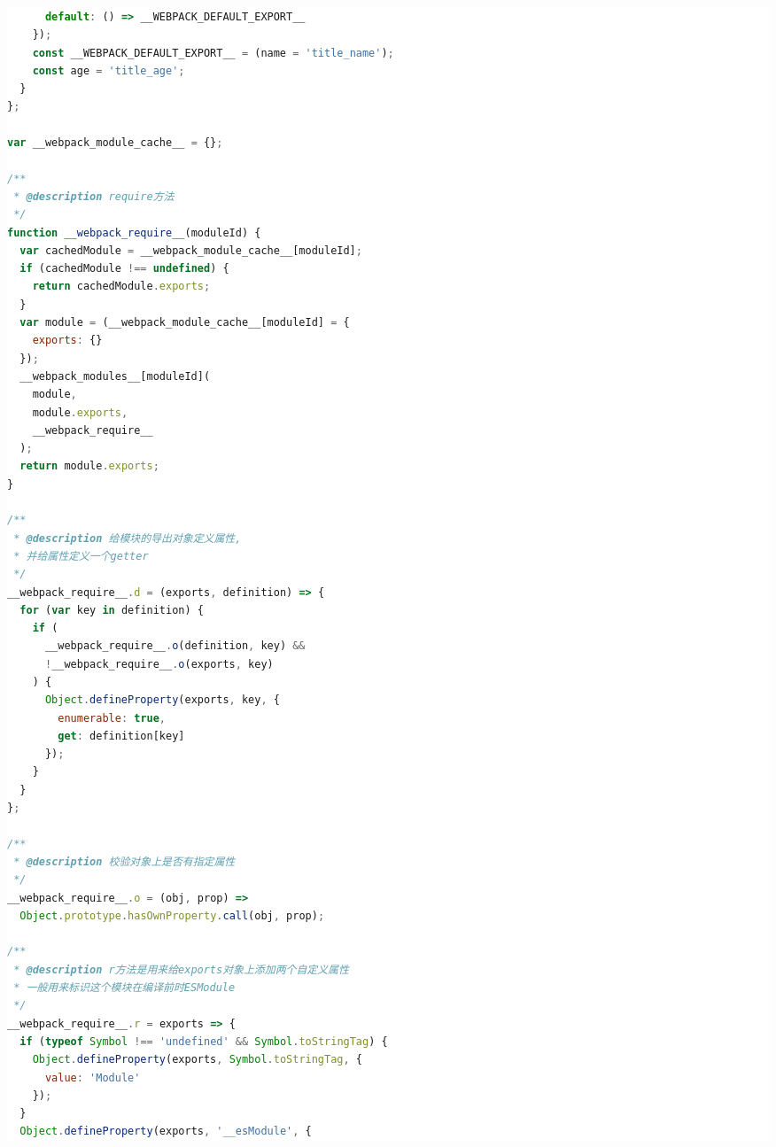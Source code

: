 ```js
      default: () => __WEBPACK_DEFAULT_EXPORT__
    });
    const __WEBPACK_DEFAULT_EXPORT__ = (name = 'title_name');
    const age = 'title_age';
  }
};

var __webpack_module_cache__ = {};

/**
 * @description require方法
 */
function __webpack_require__(moduleId) {
  var cachedModule = __webpack_module_cache__[moduleId];
  if (cachedModule !== undefined) {
    return cachedModule.exports;
  }
  var module = (__webpack_module_cache__[moduleId] = {
    exports: {}
  });
  __webpack_modules__[moduleId](
    module,
    module.exports,
    __webpack_require__
  );
  return module.exports;
}

/**
 * @description 给模块的导出对象定义属性,
 * 并给属性定义一个getter
 */
__webpack_require__.d = (exports, definition) => {
  for (var key in definition) {
    if (
      __webpack_require__.o(definition, key) &&
      !__webpack_require__.o(exports, key)
    ) {
      Object.defineProperty(exports, key, {
        enumerable: true,
        get: definition[key]
      });
    }
  }
};

/**
 * @description 校验对象上是否有指定属性
 */
__webpack_require__.o = (obj, prop) =>
  Object.prototype.hasOwnProperty.call(obj, prop);

/**
 * @description r方法是用来给exports对象上添加两个自定义属性
 * 一般用来标识这个模块在编译前时ESModule
 */
__webpack_require__.r = exports => {
  if (typeof Symbol !== 'undefined' && Symbol.toStringTag) {
    Object.defineProperty(exports, Symbol.toStringTag, {
      value: 'Module'
    });
  }
  Object.defineProperty(exports, '__esModule', {
```